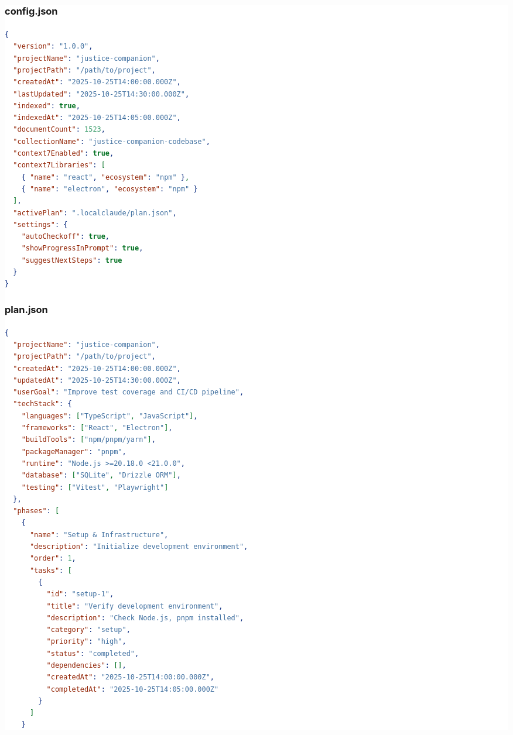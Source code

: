 ### config.json

```json
{
  "version": "1.0.0",
  "projectName": "justice-companion",
  "projectPath": "/path/to/project",
  "createdAt": "2025-10-25T14:00:00.000Z",
  "lastUpdated": "2025-10-25T14:30:00.000Z",
  "indexed": true,
  "indexedAt": "2025-10-25T14:05:00.000Z",
  "documentCount": 1523,
  "collectionName": "justice-companion-codebase",
  "context7Enabled": true,
  "context7Libraries": [
    { "name": "react", "ecosystem": "npm" },
    { "name": "electron", "ecosystem": "npm" }
  ],
  "activePlan": ".localclaude/plan.json",
  "settings": {
    "autoCheckoff": true,
    "showProgressInPrompt": true,
    "suggestNextSteps": true
  }
}
```

### plan.json

```json
{
  "projectName": "justice-companion",
  "projectPath": "/path/to/project",
  "createdAt": "2025-10-25T14:00:00.000Z",
  "updatedAt": "2025-10-25T14:30:00.000Z",
  "userGoal": "Improve test coverage and CI/CD pipeline",
  "techStack": {
    "languages": ["TypeScript", "JavaScript"],
    "frameworks": ["React", "Electron"],
    "buildTools": ["npm/pnpm/yarn"],
    "packageManager": "pnpm",
    "runtime": "Node.js >=20.18.0 <21.0.0",
    "database": ["SQLite", "Drizzle ORM"],
    "testing": ["Vitest", "Playwright"]
  },
  "phases": [
    {
      "name": "Setup & Infrastructure",
      "description": "Initialize development environment",
      "order": 1,
      "tasks": [
        {
          "id": "setup-1",
          "title": "Verify development environment",
          "description": "Check Node.js, pnpm installed",
          "category": "setup",
          "priority": "high",
          "status": "completed",
          "dependencies": [],
          "createdAt": "2025-10-25T14:00:00.000Z",
          "completedAt": "2025-10-25T14:05:00.000Z"
        }
      ]
    }
```